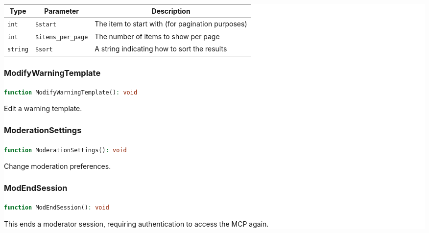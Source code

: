 

Type|Parameter|Description
---|---|---
`int`|`$start`|The item to start with (for pagination purposes)
`int`|`$items_per_page`|The number of items to show per page
`string`|`$sort`|A string indicating how to sort the results

### ModifyWarningTemplate

```php
function ModifyWarningTemplate(): void
```
Edit a warning template.



### ModerationSettings

```php
function ModerationSettings(): void
```
Change moderation preferences.



### ModEndSession

```php
function ModEndSession(): void
```
This ends a moderator session, requiring authentication to access the MCP again.



